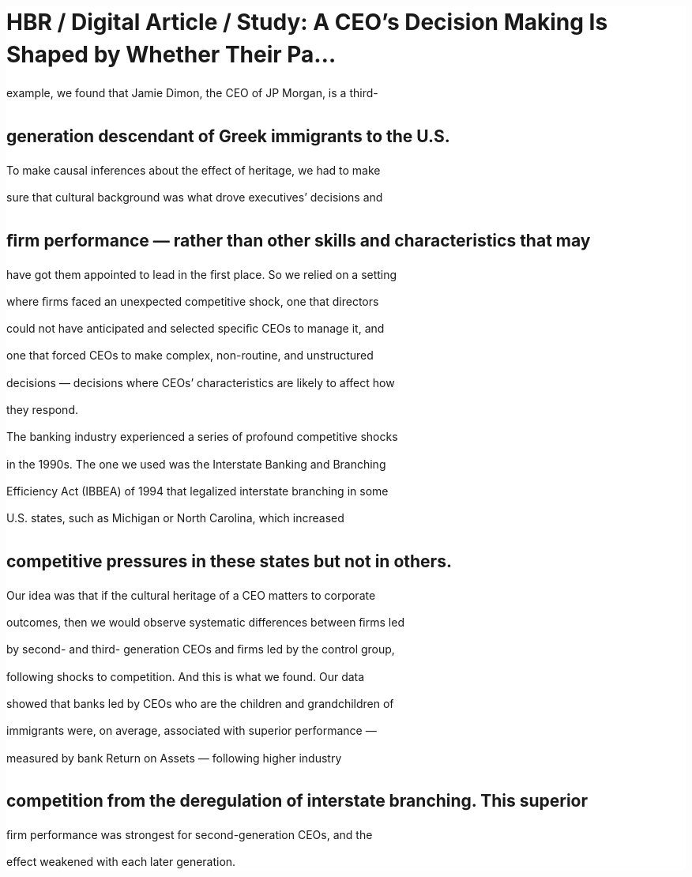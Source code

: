 # HBR / Digital Article / Study: A CEO’s Decision Making Is Shaped by Whether Their Pa…

example, we found that Jamie Dimon, the CEO of JP Morgan, is a third-

## generation descendant of Greek immigrants to the U.S.

To make causal inferences about the effect of heritage, we had to make

sure that cultural background was what drove executives’ decisions and

## ﬁrm performance — rather than other skills and characteristics that may

have got them appointed to lead in the ﬁrst place. So we relied on a setting

where ﬁrms faced an unexpected competitive shock, one that directors

could not have anticipated and selected speciﬁc CEOs to manage it, and

one that forced CEOs to make complex, non-routine, and unstructured

decisions — decisions where CEOs’ characteristics are likely to affect how

they respond.

The banking industry experienced a series of profound competitive shocks

in the 1990s. The one we used was the Interstate Banking and Branching

Efficiency Act (IBBEA) of 1994 that legalized interstate branching in some

U.S. states, such as Michigan or North Carolina, which increased

## competitive pressures in these states but not in others.

Our idea was that if the cultural heritage of a CEO matters to corporate

outcomes, then we would observe systematic differences between ﬁrms led

by second- and third- generation CEOs and ﬁrms led by the control group,

following shocks to competition. And this is what we found. Our data

showed that banks led by CEOs who are the children and grandchildren of

immigrants were, on average, associated with superior performance —

measured by bank Return on Assets — following higher industry

## competition from the deregulation of interstate branching. This superior

ﬁrm performance was strongest for second-generation CEOs, and the

effect weakened with each later generation.

